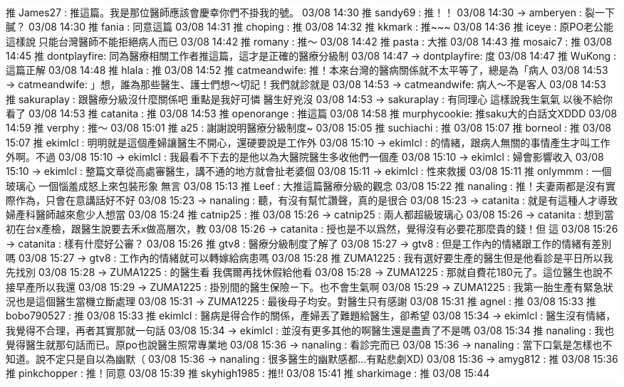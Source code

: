 推 James27 : 推這篇。我是那位醫師應該會慶幸你們不掛我的號。 03/08 14:30
推 sandy69 : 推！！ 03/08 14:30
→ amberyen : 裂一下膩？ 03/08 14:30
推 fania : 同意這篇 03/08 14:31
推 choping : 推 03/08 14:32
推 kkmark : 推~~~ 03/08 14:36
推 iceye : 原PO老公能這樣說 只能台灣醫師不能拒絕病人而已 03/08 14:42
推 romany : 推～ 03/08 14:42
推 pasta : 大推 03/08 14:43
推 mosaic7 : 推 03/08 14:45
推 dontplayfire: 同為醫療相關工作者推這篇，這才是正確的醫療分級制 03/08 14:47
→ dontplayfire: 度 03/08 14:47
推 WuKong : 這篇正解 03/08 14:48
推 hlala : 推 03/08 14:52
推 catmeandwife: 推！本來台灣的醫病關係就不太平等了，總是為「病人 03/08 14:53
→ catmeandwife: 」想，誰為那些醫生、護士們想～切記！我們就診就是 03/08 14:53
→ catmeandwife: 病人～不是客人 03/08 14:53
推 sakuraplay : 跟醫療分級沒什麼關係吧 重點是我好可憐 醫生好兇沒 03/08 14:53
→ sakuraplay : 有同理心 這樣說我生氣氣 以後不給你看了 03/08 14:53
推 catanita : 推 03/08 14:53
推 openorange : 推這篇 03/08 14:58
推 murphycookie: 推saku大的白話文XDDD 03/08 14:59
推 verphy : 推～ 03/08 15:01
推 a25 : 謝謝說明醫療分級制度~ 03/08 15:05
推 suchiachi : 推 03/08 15:07
推 borneol : 推 03/08 15:07
推 ekimlcl : 明明就是這個產婦讓醫生不開心，還硬要說是工作外 03/08 15:10
→ ekimlcl : 的情緒，跟病人無關的事情產生才叫工作外啊。不過 03/08 15:10
→ ekimlcl : 我最看不下去的是他以為大醫院醫生多收他們一個產 03/08 15:10
→ ekimlcl : 婦會影響收入 03/08 15:10
→ ekimlcl : 整篇文章從高處審醫生，講不通的地方就會扯老婆個 03/08 15:11
→ ekimlcl : 性來救援 03/08 15:11
推 onlymmm : 一個玻璃心 一個惱羞成怒上來包裝形象 無言 03/08 15:13
推 Leef : 大推這篇醫療分級的觀念 03/08 15:22
推 nanaling : 推！夫妻兩都是沒有實際作為，只會在意講話好不好 03/08 15:23
→ nanaling : 聽，有沒有幫忙讚聲，真的是很合 03/08 15:23
→ catanita : 就是有這種人才導致婦產科醫師越來愈少人想當 03/08 15:24
推 catnip25 : 推 03/08 15:26
→ catnip25 : 兩人都超級玻璃心 03/08 15:26
→ catanita : 想到當初在台x產檢，跟醫生說要去禾x做高層次，教 03/08 15:26
→ catanita : 授也是不以爲然，覺得沒有必要花那麼貴的錢！但 這 03/08 15:26
→ catanita : 樣有什麼好公審？ 03/08 15:26
推 gtv8 : 醫療分級制度了解了 03/08 15:27
→ gtv8 : 但是工作內的情緒跟工作的情緒有差別嗎 03/08 15:27
→ gtv8 : 工作內的情緒就可以轉嫁給病患嗎 03/08 15:28
推 ZUMA1225 : 我有選好要生產的醫生但是他看診是平日所以我先找別 03/08 15:28
→ ZUMA1225 : 的醫生看 我偶爾再找休假給他看 03/08 15:28
→ ZUMA1225 : 那就自費花180元了。這位醫生也說不接早產所以我還 03/08 15:29
→ ZUMA1225 : 掛別間的醫生保險ㄧ下。也不會生氣啊 03/08 15:29
→ ZUMA1225 : 我第一胎生產有緊急狀況也是這個醫生當機立斷處理 03/08 15:31
→ ZUMA1225 : 最後母子均安。對醫生只有感謝 03/08 15:31
推 agnel : 推 03/08 15:33
推 bobo790527 : 推 03/08 15:33
推 ekimlcl : 醫病是得合作的關係，產婦丟了難題給醫生，卻希望 03/08 15:34
→ ekimlcl : 醫生沒有情緒，我覺得不合理，再者其實那就一句話 03/08 15:34
→ ekimlcl : 並沒有更多其他的啊醫生還是盡責了不是嗎 03/08 15:34
推 nanaling : 我也覺得醫生就那句話而已。原po也說醫生照常專業地 03/08 15:36
→ nanaling : 看診完而已 03/08 15:36
→ nanaling : 當下口氣是怎樣也不知道。說不定只是自以為幽默（ 03/08 15:36
→ nanaling : 很多醫生的幽默感都...有點悲劇XD) 03/08 15:36
→ amyg812 : 推 03/08 15:36
推 pinkchopper : 推！同意 03/08 15:39
推 skyhigh1985 : 推!! 03/08 15:41
推 sharkimage : 推 03/08 15:44